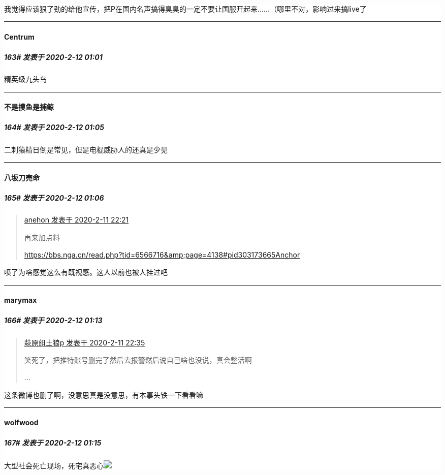 我觉得应该狠了劲的给他宣传，把P在国内名声搞得臭臭的一定不要让国服开起来……（哪里不对，影响过来搞live了


-----

####  Centrum  
##### 163#       发表于 2020-2-12 01:01


精英级九头鸟


-----

####  不是摸鱼是捕鲸  
##### 164#       发表于 2020-2-12 01:05


二刺猿精日倒是常见，但是电棍威胁人的还真是少见


-----

####  八坂刀売命  
##### 165#       发表于 2020-2-12 01:06


<blockquote><a href="httphttps://bbs.saraba1st.com/2b/forum.php?mod=redirect&amp;goto=findpost&amp;pid=46391888&amp;ptid=1913083" target="_blank">anehon 发表于 2020-2-11 22:21</a>

再来加点料

https://bbs.nga.cn/read.php?tid=6566716&amp;page=4138#pid303173665Anchor</blockquote>
喷了为啥感觉这么有既视感。这人以前也被人挂过吧


-----

####  marymax  
##### 166#       发表于 2020-2-12 01:13


<blockquote><a href="httphttps://bbs.saraba1st.com/2b/forum.php?mod=redirect&amp;goto=findpost&amp;pid=46392010&amp;ptid=1913083" target="_blank">萩原组土狼p 发表于 2020-2-11 22:35</a>

笑死了，把推特账号删完了然后去报警然后说自己啥也没说，真会整活啊

 ...</blockquote>
这条微博也删了啊，没意思真是没意思，有本事头铁一下看看嘛


-----

####  wolfwood  
##### 167#       发表于 2020-2-12 01:15


大型社会死亡现场，死宅真恶心<img src="https://static.saraba1st.com/image/smiley/face2017/068.png" referrerpolicy="no-referrer">
